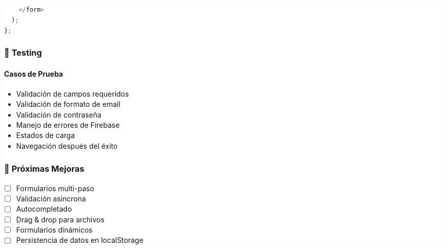 ```typescript
    </form>
  );
};
```

### 🧪 **Testing**

#### **Casos de Prueba**
- Validación de campos requeridos
- Validación de formato de email
- Validación de contraseña
- Manejo de errores de Firebase
- Estados de carga
- Navegación después del éxito

### 🚀 **Próximas Mejoras**

- [ ] Formularios multi-paso
- [ ] Validación asíncrona
- [ ] Autocompletado
- [ ] Drag & drop para archivos
- [ ] Formularios dinámicos
- [ ] Persistencia de datos en localStorage
